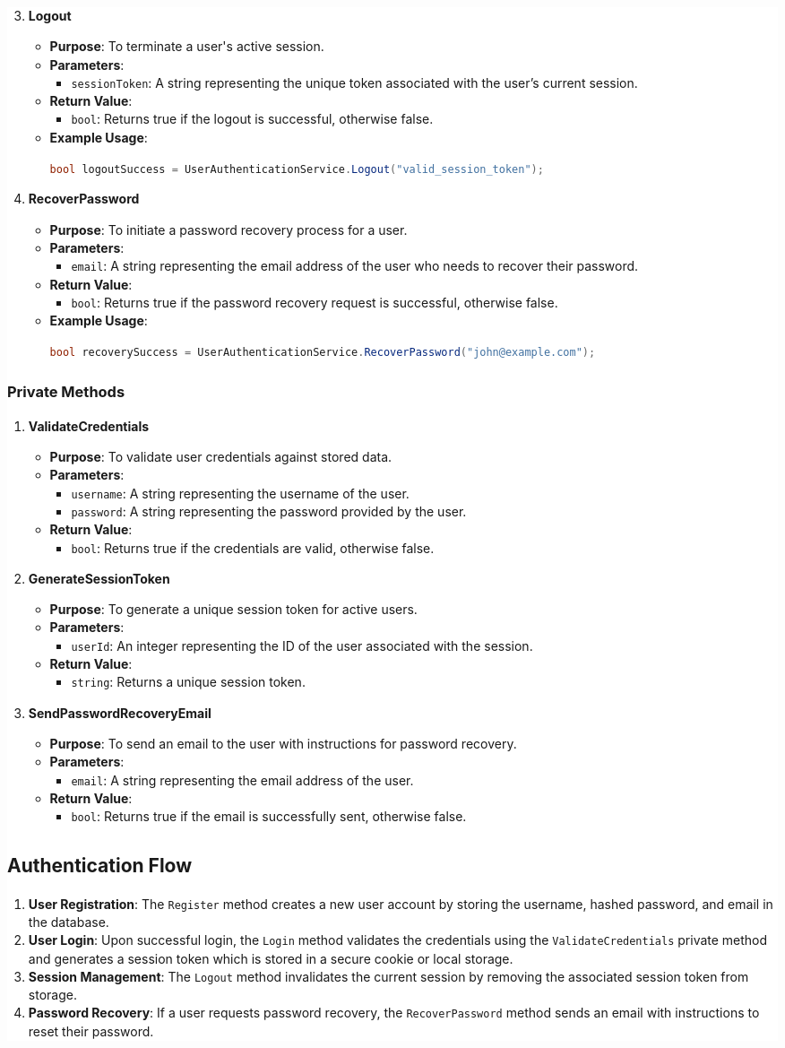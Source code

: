 3. **Logout**
   - **Purpose**: To terminate a user's active session.
   - **Parameters**:
     - `sessionToken`: A string representing the unique token associated with the user’s current session.
   - **Return Value**: 
     - `bool`: Returns true if the logout is successful, otherwise false.
   - **Example Usage**:
     ```csharp
     bool logoutSuccess = UserAuthenticationService.Logout("valid_session_token");
     ```

4. **RecoverPassword**
   - **Purpose**: To initiate a password recovery process for a user.
   - **Parameters**:
     - `email`: A string representing the email address of the user who needs to recover their password.
   - **Return Value**: 
     - `bool`: Returns true if the password recovery request is successful, otherwise false.
   - **Example Usage**:
     ```csharp
     bool recoverySuccess = UserAuthenticationService.RecoverPassword("john@example.com");
     ```

### Private Methods

1. **ValidateCredentials**
   - **Purpose**: To validate user credentials against stored data.
   - **Parameters**:
     - `username`: A string representing the username of the user.
     - `password`: A string representing the password provided by the user.
   - **Return Value**: 
     - `bool`: Returns true if the credentials are valid, otherwise false.

2. **GenerateSessionToken**
   - **Purpose**: To generate a unique session token for active users.
   - **Parameters**:
     - `userId`: An integer representing the ID of the user associated with the session.
   - **Return Value**: 
     - `string`: Returns a unique session token.

3. **SendPasswordRecoveryEmail**
   - **Purpose**: To send an email to the user with instructions for password recovery.
   - **Parameters**:
     - `email`: A string representing the email address of the user.
   - **Return Value**: 
     - `bool`: Returns true if the email is successfully sent, otherwise false.

## Authentication Flow

1. **User Registration**: The `Register` method creates a new user account by storing the username, hashed password, and email in the database.
2. **User Login**: Upon successful login, the `Login` method validates the credentials using the `ValidateCredentials` private method and generates a session token which is stored in a secure cookie or local storage.
3. **Session Management**: The `Logout` method invalidates the current session by removing the associated session token from storage.
4. **Password Recovery**: If a user requests password recovery, the `RecoverPassword` method sends an email with instructions to reset their password.
